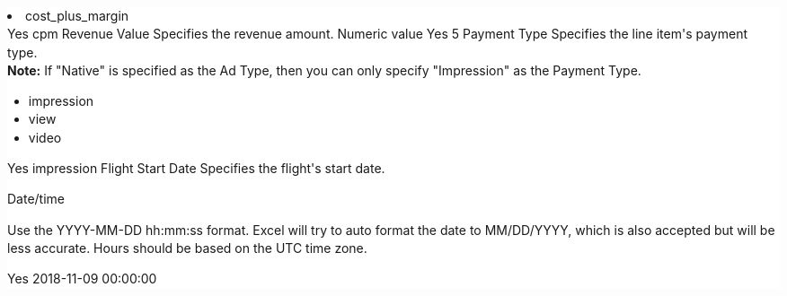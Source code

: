 <li>cost_plus_margin</li>
</ul></td>
<td class="entry"
headers="bulk-importer-guidelines-for-line-items__table_ujl_xbl_qmb__entry__4">Yes</td>
<td class="entry"
headers="bulk-importer-guidelines-for-line-items__table_ujl_xbl_qmb__entry__5">cpm</td>
</tr>
<tr class="even row">
<td class="entry"
headers="bulk-importer-guidelines-for-line-items__table_ujl_xbl_qmb__entry__1">Revenue
Value</td>
<td class="entry"
headers="bulk-importer-guidelines-for-line-items__table_ujl_xbl_qmb__entry__2">Specifies
the revenue amount.</td>
<td class="entry"
headers="bulk-importer-guidelines-for-line-items__table_ujl_xbl_qmb__entry__3">Numeric
value</td>
<td class="entry"
headers="bulk-importer-guidelines-for-line-items__table_ujl_xbl_qmb__entry__4">Yes</td>
<td class="entry"
headers="bulk-importer-guidelines-for-line-items__table_ujl_xbl_qmb__entry__5">5</td>
</tr>
<tr class="odd row">
<td class="entry"
headers="bulk-importer-guidelines-for-line-items__table_ujl_xbl_qmb__entry__1">Payment
Type</td>
<td class="entry"
headers="bulk-importer-guidelines-for-line-items__table_ujl_xbl_qmb__entry__2">Specifies
the line item's payment type.
<div class="note note_note">
<b>Note:</b> If "Native" is specified as the
Ad Type, then you can only specify "Impression" as the Payment Type.
</td>
<td class="entry"
headers="bulk-importer-guidelines-for-line-items__table_ujl_xbl_qmb__entry__3"><ul>
<li>impression</li>
<li>view</li>
<li>video</li>
</ul></td>
<td class="entry"
headers="bulk-importer-guidelines-for-line-items__table_ujl_xbl_qmb__entry__4">Yes</td>
<td class="entry"
headers="bulk-importer-guidelines-for-line-items__table_ujl_xbl_qmb__entry__5">impression</td>
</tr>
<tr class="even row">
<td class="entry"
headers="bulk-importer-guidelines-for-line-items__table_ujl_xbl_qmb__entry__1">Flight
Start Date</td>
<td class="entry"
headers="bulk-importer-guidelines-for-line-items__table_ujl_xbl_qmb__entry__2">Specifies
the flight's start date.</td>
<td class="entry"
headers="bulk-importer-guidelines-for-line-items__table_ujl_xbl_qmb__entry__3"><p>Date/time</p>
<p>Use the YYYY-MM-DD hh:mm:ss format. Excel will try to auto format the
date to MM/DD/YYYY, which is also accepted but will be less accurate.
Hours should be based on the UTC time zone.</p></td>
<td class="entry"
headers="bulk-importer-guidelines-for-line-items__table_ujl_xbl_qmb__entry__4">Yes</td>
<td class="entry"
headers="bulk-importer-guidelines-for-line-items__table_ujl_xbl_qmb__entry__5">2018-11-09
00:00:00</td>
</tr>
<tr class="odd row">
<td class="entry"